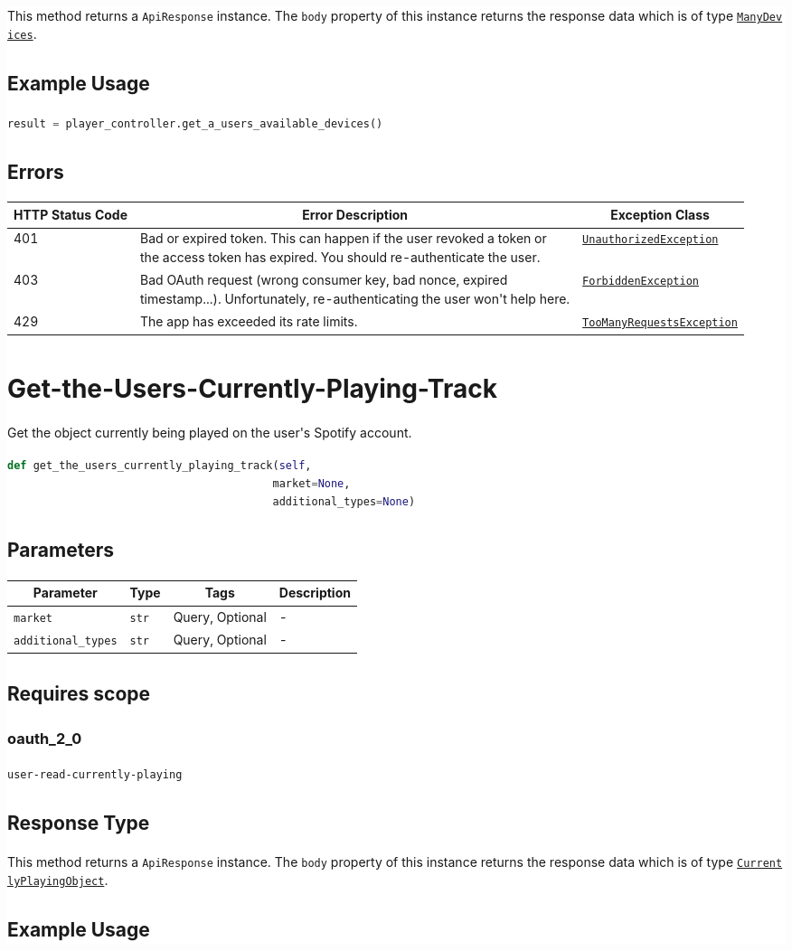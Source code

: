 This method returns a `ApiResponse` instance. The `body` property of this instance returns the response data which is of type [`ManyDevices`](../../doc/models/many-devices.md).

## Example Usage

```python
result = player_controller.get_a_users_available_devices()
```

## Errors

| HTTP Status Code | Error Description | Exception Class |
|  --- | --- | --- |
| 401 | Bad or expired token. This can happen if the user revoked a token or<br>the access token has expired. You should re-authenticate the user. | [`UnauthorizedException`](../../doc/models/unauthorized-exception.md) |
| 403 | Bad OAuth request (wrong consumer key, bad nonce, expired<br>timestamp...). Unfortunately, re-authenticating the user won't help here. | [`ForbiddenException`](../../doc/models/forbidden-exception.md) |
| 429 | The app has exceeded its rate limits. | [`TooManyRequestsException`](../../doc/models/too-many-requests-exception.md) |


# Get-the-Users-Currently-Playing-Track

Get the object currently being played on the user's Spotify account.

```python
def get_the_users_currently_playing_track(self,
                                         market=None,
                                         additional_types=None)
```

## Parameters

| Parameter | Type | Tags | Description |
|  --- | --- | --- | --- |
| `market` | `str` | Query, Optional | - |
| `additional_types` | `str` | Query, Optional | - |

## Requires scope

### oauth_2_0

`user-read-currently-playing`

## Response Type

This method returns a `ApiResponse` instance. The `body` property of this instance returns the response data which is of type [`CurrentlyPlayingObject`](../../doc/models/currently-playing-object.md).

## Example Usage
